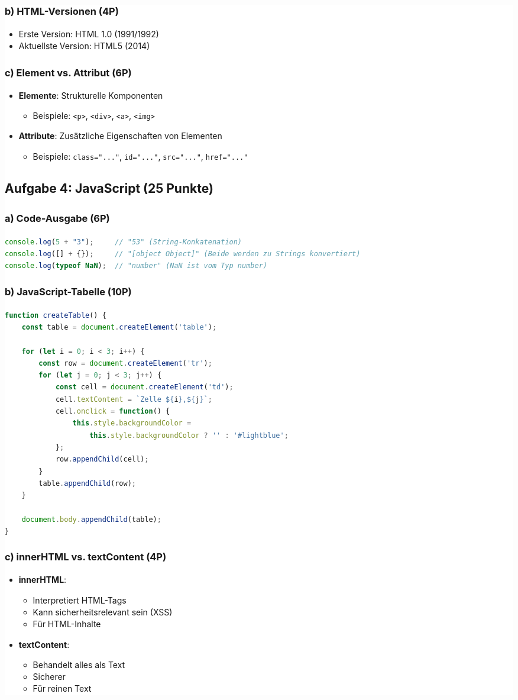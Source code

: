 ### b) HTML-Versionen (4P)
- Erste Version: HTML 1.0 (1991/1992)
- Aktuellste Version: HTML5 (2014)

### c) Element vs. Attribut (6P)
- **Elemente**: Strukturelle Komponenten
  - Beispiele: `<p>`, `<div>`, `<a>`, `<img>`
  
- **Attribute**: Zusätzliche Eigenschaften von Elementen
  - Beispiele: `class="..."`, `id="..."`, `src="..."`, `href="..."`

## Aufgabe 4: JavaScript (25 Punkte)

### a) Code-Ausgabe (6P)
```javascript
console.log(5 + "3");     // "53" (String-Konkatenation)
console.log([] + {});     // "[object Object]" (Beide werden zu Strings konvertiert)
console.log(typeof NaN);  // "number" (NaN ist vom Typ number)
```

### b) JavaScript-Tabelle (10P)
```javascript
function createTable() {
    const table = document.createElement('table');
    
    for (let i = 0; i < 3; i++) {
        const row = document.createElement('tr');
        for (let j = 0; j < 3; j++) {
            const cell = document.createElement('td');
            cell.textContent = `Zelle ${i},${j}`;
            cell.onclick = function() {
                this.style.backgroundColor = 
                    this.style.backgroundColor ? '' : '#lightblue';
            };
            row.appendChild(cell);
        }
        table.appendChild(row);
    }
    
    document.body.appendChild(table);
}
```

### c) innerHTML vs. textContent (4P)
- **innerHTML**:
  - Interpretiert HTML-Tags
  - Kann sicherheitsrelevant sein (XSS)
  - Für HTML-Inhalte

- **textContent**:
  - Behandelt alles als Text
  - Sicherer
  - Für reinen Text

